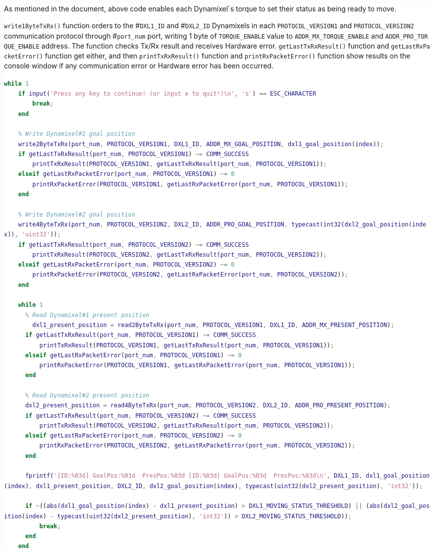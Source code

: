 As mentioned in the document, above code enables each Dynamixel`s torque to set their status as being ready to move.

`write1ByteTxRx()` function orders to the #`DXL1_ID` and #`DXL2_ID` Dynamixels in each `PROTOCOL_VERSION1` and `PROTOCOL_VERSION2` communication protocol through #`port_num` port, writing 1 byte of `TORQUE_ENABLE` value to `ADDR_MX_TORQUE_ENABLE` and `ADDR_PRO_TORQUE_ENABLE` address. The function checks Tx/Rx result and receives Hardware error.
`getLastTxRxResult()` function and `getLastRxPacketError()` function get either, and then `printTxRxResult()` function and `printRxPacketError()` function show results on the console window if any communication error or Hardware error has been occurred.

``` m
while 1
    if input('Press any key to continue! (or input e to quit!)\n', 's') == ESC_CHARACTER
        break;
    end

    % Write Dynamixel#1 goal position
    write2ByteTxRx(port_num, PROTOCOL_VERSION1, DXL1_ID, ADDR_MX_GOAL_POSITION, dxl1_goal_position(index));
    if getLastTxRxResult(port_num, PROTOCOL_VERSION1) ~= COMM_SUCCESS
        printTxRxResult(PROTOCOL_VERSION1, getLastTxRxResult(port_num, PROTOCOL_VERSION1));
    elseif getLastRxPacketError(port_num, PROTOCOL_VERSION1) ~= 0
        printRxPacketError(PROTOCOL_VERSION1, getLastRxPacketError(port_num, PROTOCOL_VERSION1));
    end

    % Write Dynamixel#2 goal position
    write4ByteTxRx(port_num, PROTOCOL_VERSION2, DXL2_ID, ADDR_PRO_GOAL_POSITION, typecast(int32(dxl2_goal_position(index)), 'uint32'));
    if getLastTxRxResult(port_num, PROTOCOL_VERSION2) ~= COMM_SUCCESS
        printTxRxResult(PROTOCOL_VERSION2, getLastTxRxResult(port_num, PROTOCOL_VERSION2));
    elseif getLastRxPacketError(port_num, PROTOCOL_VERSION2) ~= 0
        printRxPacketError(PROTOCOL_VERSION2, getLastRxPacketError(port_num, PROTOCOL_VERSION2));
    end

    while 1
      % Read Dynamixel#1 present position
    	dxl1_present_position = read2ByteTxRx(port_num, PROTOCOL_VERSION1, DXL1_ID, ADDR_MX_PRESENT_POSITION);
      if getLastTxRxResult(port_num, PROTOCOL_VERSION1) ~= COMM_SUCCESS
          printTxRxResult(PROTOCOL_VERSION1, getLastTxRxResult(port_num, PROTOCOL_VERSION1));
      elseif getLastRxPacketError(port_num, PROTOCOL_VERSION1) ~= 0
          printRxPacketError(PROTOCOL_VERSION1, getLastRxPacketError(port_num, PROTOCOL_VERSION1));
      end

      % Read Dynamixel#2 present position
      dxl2_present_position = read4ByteTxRx(port_num, PROTOCOL_VERSION2, DXL2_ID, ADDR_PRO_PRESENT_POSITION);
      if getLastTxRxResult(port_num, PROTOCOL_VERSION2) ~= COMM_SUCCESS
          printTxRxResult(PROTOCOL_VERSION2, getLastTxRxResult(port_num, PROTOCOL_VERSION2));
      elseif getLastRxPacketError(port_num, PROTOCOL_VERSION2) ~= 0
          printRxPacketError(PROTOCOL_VERSION2, getLastRxPacketError(port_num, PROTOCOL_VERSION2));
      end

      fprintf('[ID:%03d] GoalPos:%03d  PresPos:%03d [ID:%03d] GoalPos:%03d  PresPos:%03d\n', DXL1_ID, dxl1_goal_position(index), dxl1_present_position, DXL2_ID, dxl2_goal_position(index), typecast(uint32(dxl2_present_position), 'int32'));

      if ~((abs(dxl1_goal_position(index) - dxl1_present_position) > DXL1_MOVING_STATUS_THRESHOLD) || (abs(dxl2_goal_position(index) - typecast(uint32(dxl2_present_position), 'int32')) > DXL2_MOVING_STATUS_THRESHOLD));
          break;
      end
    end

```